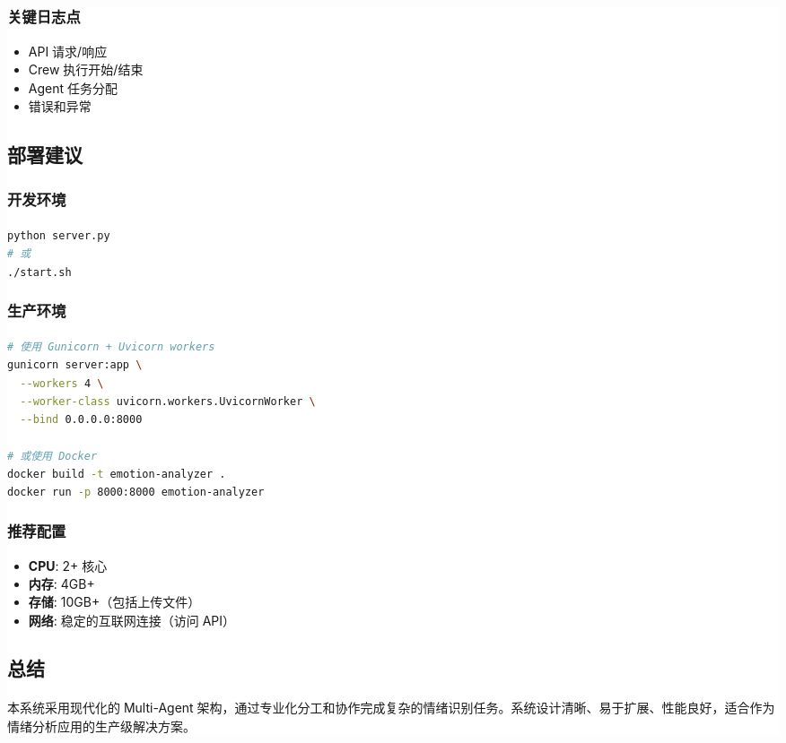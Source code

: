 ### 关键日志点

- API 请求/响应
- Crew 执行开始/结束
- Agent 任务分配
- 错误和异常

## 部署建议

### 开发环境

```bash
python server.py
# 或
./start.sh
```

### 生产环境

```bash
# 使用 Gunicorn + Uvicorn workers
gunicorn server:app \
  --workers 4 \
  --worker-class uvicorn.workers.UvicornWorker \
  --bind 0.0.0.0:8000

# 或使用 Docker
docker build -t emotion-analyzer .
docker run -p 8000:8000 emotion-analyzer
```

### 推荐配置

- **CPU**: 2+ 核心
- **内存**: 4GB+
- **存储**: 10GB+（包括上传文件）
- **网络**: 稳定的互联网连接（访问 API）

## 总结

本系统采用现代化的 Multi-Agent 架构，通过专业化分工和协作完成复杂的情绪识别任务。系统设计清晰、易于扩展、性能良好，适合作为情绪分析应用的生产级解决方案。

